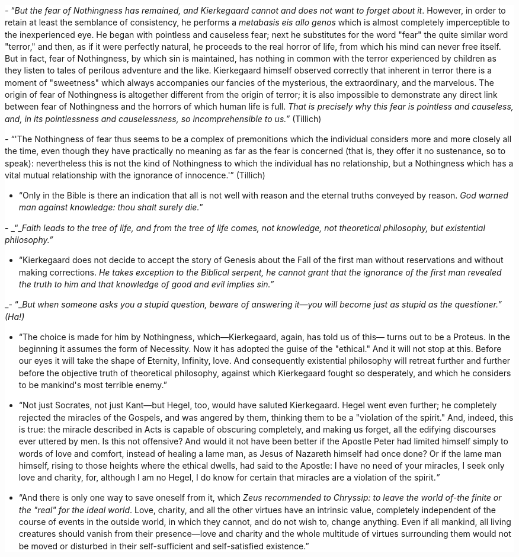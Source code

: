 _-_ “_But the fear of Nothingness has remained, and Kierkegaard cannot and does not want to forget about it_. However, in order to retain at least the semblance of consistency, he performs a _metabasis eis allo genos_ which is almost completely imperceptible to the inexperienced eye. He began with pointless and causeless fear; next he substitutes for the word "fear" the quite similar word "terror," and then, as if it were perfectly natural, he proceeds to the real horror of life, from which his mind can never free itself. But in fact, fear of Nothingness, by which sin is maintained, has nothing in common with the terror experienced by children as they listen to tales of perilous adventure and the like. Kierkegaard himself observed correctly that inherent in terror there is a moment of "sweetness" which always accompanies our fancies of the mysterious, the extraordinary, and the marvelous. The origin of fear of Nothingness is altogether different from the origin of terror; it is also impossible to demonstrate any direct link between fear of Nothingness and the horrors of which human life is full. _That is precisely why this fear is pointless and causeless, and, in its pointlessness and causelessness, so incomprehensible to us.”_ (Tillich)

_-_ “'The Nothingness of fear thus seems to be a complex of premonitions which the individual considers more and more closely all the time, even though they have practically no meaning as far as the fear is concerned (that is, they offer it no sustenance, so to speak): nevertheless this is not the kind of Nothingness to which the individual has no relationship, but a Nothingness which has a vital mutual relationship with the ignorance of innocence.'” (Tillich)

- “Only in the Bible is there an indication that all is not well with reason and the eternal truths conveyed by reason. _God warned man against knowledge: thou shalt surely die._”

- _“__Faith leads to the tree of life, and from the tree of life comes, not knowledge, not theoretical philosophy, but existential philosophy.”_

- “Kierkegaard does not decide to accept the story of Genesis about the Fall of the first man without reservations and without making corrections. _He takes exception to the Biblical serpent, he cannot grant that the ignorance of the first man revealed the truth to him and that knowledge of good and evil implies sin.”_

_- “__But when someone asks you a stupid question, beware of answering it—you will become just as stupid as the questioner.” (Ha!)_

- “The choice is made for him by Nothingness, which—Kierkegaard, again, has told us of this— turns out to be a Proteus. In the beginning it assumes the form of Necessity. Now it has adopted the guise of the "ethical." And it will not stop at this. Before our eyes it will take the shape of Eternity, Infinity, love. And consequently existential philosophy will retreat further and further before the objective truth of theoretical philosophy, against which Kierkegaard fought so desperately, and which he considers to be mankind's most terrible enemy.”

- “Not just Socrates, not just Kant—but Hegel, too, would have saluted Kierkegaard. Hegel went even further; he completely rejected the miracles of the Gospels, and was angered by them, thinking them to be a "violation of the spirit." And, indeed, this is true: the miracle described in Acts is capable of obscuring completely, and making us forget, all the edifying discourses ever uttered by men. Is this not offensive? And would it not have been better if the Apostle Peter had limited himself simply to words of love and comfort, instead of healing a lame man, as Jesus of Nazareth himself had once done? Or if the lame man himself, rising to those heights where the ethical dwells, had said to the Apostle: I have no need of your miracles, I seek only love and charity, for, although I am no Hegel, I do know for certain that miracles are a violation of the spirit._”_

- “And there is only one way to save oneself from it, which _Zeus recommended to Chryssip: to leave the world of-the finite or the "real" for the ideal world_. Love, charity, and all the other virtues have an intrinsic value, completely independent of the course of events in the outside world, in which they cannot, and do not wish to, change anything. Even if all mankind, all living creatures should vanish from their presence—love and charity and the whole multitude of virtues surrounding them would not be moved or disturbed in their self-sufficient and self-satisfied existence.”
